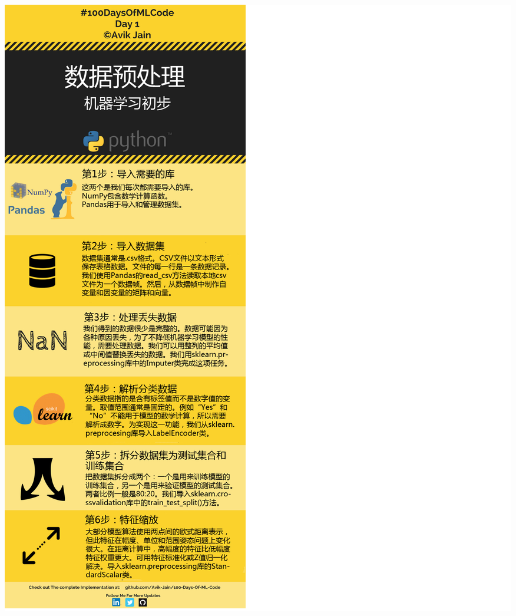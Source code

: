   <img src="https://github.com/bdfd/Machine_Learning_Road_To_Hero_Python/blob/master/Info-graphs/Day%201.jpg">
</p>
